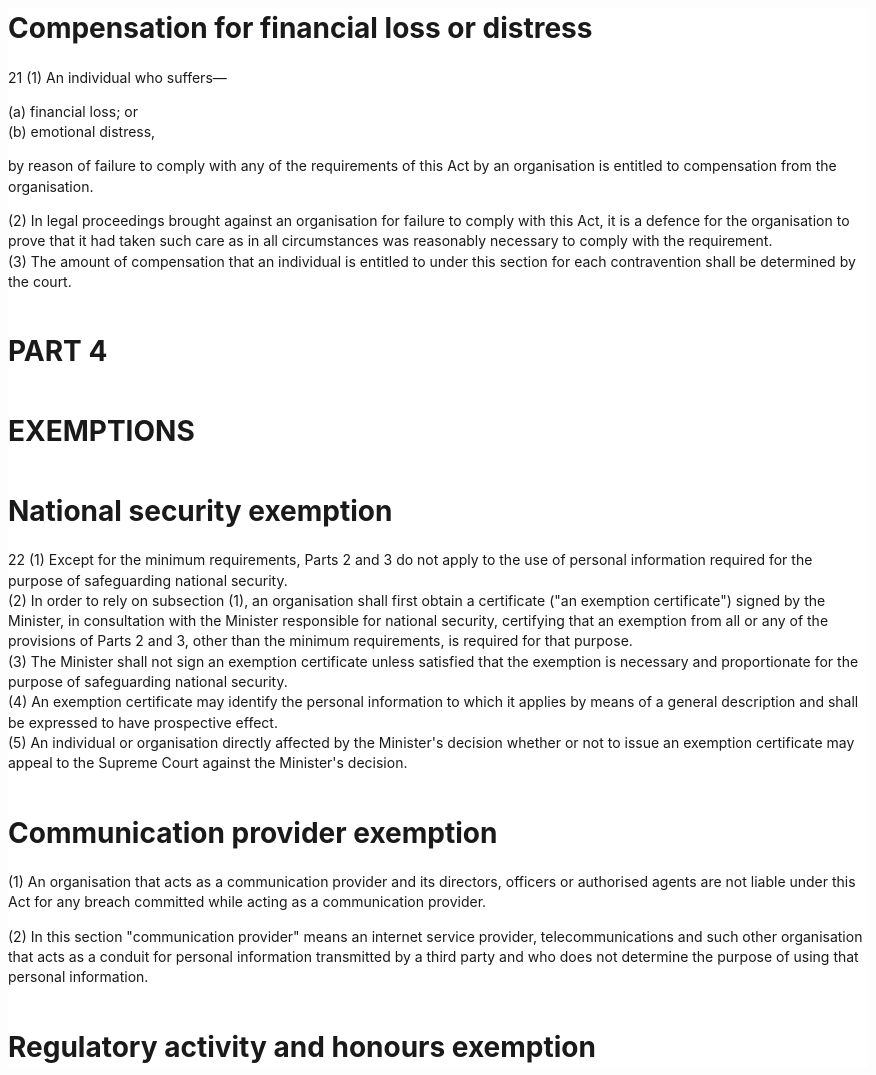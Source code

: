 # Compensation for financial loss or distress

21 (1) An individual who suffers—

(a) financial loss; or  
(b) emotional distress,

by reason of failure to comply with any of the requirements of this Act by an organisation is entitled to compensation from the organisation.

(2) In legal proceedings brought against an organisation for failure to comply with this Act, it is a defence for the organisation to prove that it had taken such care as in all circumstances was reasonably necessary to comply with the requirement.  
(3) The amount of compensation that an individual is entitled to under this section for each contravention shall be determined by the court.

# PART 4

# EXEMPTIONS

# National security exemption

22 (1) Except for the minimum requirements, Parts 2 and 3 do not apply to the use of personal information required for the purpose of safeguarding national security.  
(2) In order to rely on subsection (1), an organisation shall first obtain a certificate ("an exemption certificate") signed by the Minister, in consultation with the Minister responsible for national security, certifying that an exemption from all or any of the provisions of Parts 2 and 3, other than the minimum requirements, is required for that purpose.  
(3) The Minister shall not sign an exemption certificate unless satisfied that the exemption is necessary and proportionate for the purpose of safeguarding national security.  
(4) An exemption certificate may identify the personal information to which it applies by means of a general description and shall be expressed to have prospective effect.  
(5) An individual or organisation directly affected by the Minister's decision whether or not to issue an exemption certificate may appeal to the Supreme Court against the Minister's decision.

# Communication provider exemption

(1) An organisation that acts as a communication provider and its directors, officers or authorised agents are not liable under this Act for any breach committed while acting as a communication provider.

(2) In this section "communication provider" means an internet service provider, telecommunications and such other organisation that acts as a conduit for personal information transmitted by a third party and who does not determine the purpose of using that personal information.

# Regulatory activity and honours exemption
